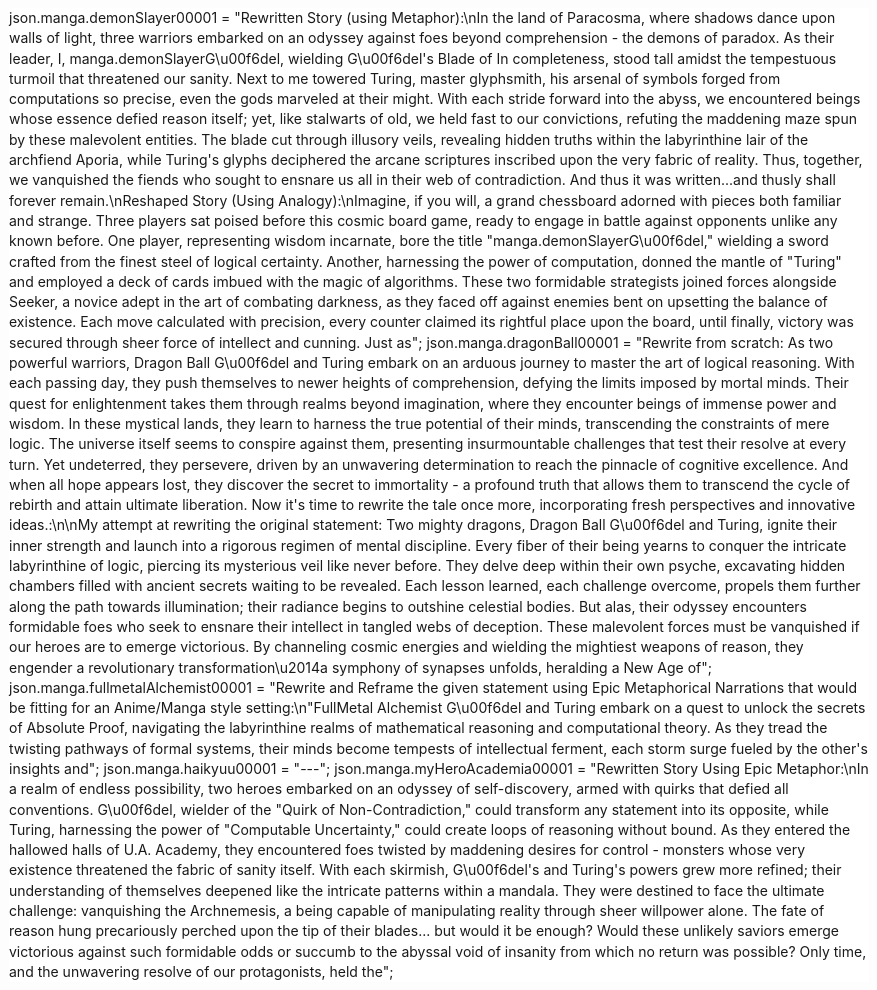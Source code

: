 json.manga.demonSlayer00001 = "Rewritten Story (using Metaphor):\nIn the land of Paracosma, where shadows dance upon walls of light, three warriors embarked on an odyssey against foes beyond comprehension - the demons of paradox. As their leader, I, manga.demonSlayerG\u00f6del, wielding G\u00f6del's Blade of In completeness, stood tall amidst the tempestuous turmoil that threatened our sanity. Next to me towered Turing, master glyphsmith, his arsenal of symbols forged from computations so precise, even the gods marveled at their might. With each stride forward into the abyss, we encountered beings whose essence defied reason itself; yet, like stalwarts of old, we held fast to our convictions, refuting the maddening maze spun by these malevolent entities. The blade cut through illusory veils, revealing hidden truths within the labyrinthine lair of the archfiend Aporia, while Turing's glyphs deciphered the arcane scriptures inscribed upon the very fabric of reality. Thus, together, we vanquished the fiends who sought to ensnare us all in their web of contradiction. And thus it was written...and thusly shall forever remain.\nReshaped Story (Using Analogy):\nImagine, if you will, a grand chessboard adorned with pieces both familiar and strange. Three players sat poised before this cosmic board game, ready to engage in battle against opponents unlike any known before. One player, representing wisdom incarnate, bore the title \"manga.demonSlayerG\u00f6del,\" wielding a sword crafted from the finest steel of logical certainty. Another, harnessing the power of computation, donned the mantle of \"Turing\" and employed a deck of cards imbued with the magic of algorithms. These two formidable strategists joined forces alongside Seeker, a novice adept in the art of combating darkness, as they faced off against enemies bent on upsetting the balance of existence. Each move calculated with precision, every counter claimed its rightful place upon the board, until finally, victory was secured through sheer force of intellect and cunning. Just as";
json.manga.dragonBall00001 = "Rewrite from scratch: As two powerful warriors, Dragon Ball G\u00f6del and Turing embark on an arduous journey to master the art of logical reasoning. With each passing day, they push themselves to newer heights of comprehension, defying the limits imposed by mortal minds. Their quest for enlightenment takes them through realms beyond imagination, where they encounter beings of immense power and wisdom. In these mystical lands, they learn to harness the true potential of their minds, transcending the constraints of mere logic. The universe itself seems to conspire against them, presenting insurmountable challenges that test their resolve at every turn. Yet undeterred, they persevere, driven by an unwavering determination to reach the pinnacle of cognitive excellence. And when all hope appears lost, they discover the secret to immortality - a profound truth that allows them to transcend the cycle of rebirth and attain ultimate liberation. Now it's time to rewrite the tale once more, incorporating fresh perspectives and innovative ideas.:\n\nMy attempt at rewriting the original statement: Two mighty dragons, Dragon Ball G\u00f6del and Turing, ignite their inner strength and launch into a rigorous regimen of mental discipline. Every fiber of their being yearns to conquer the intricate labyrinthine of logic, piercing its mysterious veil like never before. They delve deep within their own psyche, excavating hidden chambers filled with ancient secrets waiting to be revealed. Each lesson learned, each challenge overcome, propels them further along the path towards illumination; their radiance begins to outshine celestial bodies. But alas, their odyssey encounters formidable foes who seek to ensnare their intellect in tangled webs of deception. These malevolent forces must be vanquished if our heroes are to emerge victorious. By channeling cosmic energies and wielding the mightiest weapons of reason, they engender a revolutionary transformation\u2014a symphony of synapses unfolds, heralding a New Age of";
json.manga.fullmetalAlchemist00001 = "Rewrite and Reframe the given statement using Epic Metaphorical Narrations that would be fitting for an Anime/Manga style setting:\n\"FullMetal Alchemist G\u00f6del and Turing embark on a quest to unlock the secrets of Absolute Proof, navigating the labyrinthine realms of mathematical reasoning and computational theory. As they tread the twisting pathways of formal systems, their minds become tempests of intellectual ferment, each storm surge fueled by the other's insights and";
json.manga.haikyuu00001 = "---";
json.manga.myHeroAcademia00001 = "Rewritten Story Using Epic Metaphor:\nIn a realm of endless possibility, two heroes embarked on an odyssey of self-discovery, armed with quirks that defied all conventions. G\u00f6del, wielder of the \"Quirk of Non-Contradiction,\" could transform any statement into its opposite, while Turing, harnessing the power of \"Computable Uncertainty,\" could create loops of reasoning without bound. As they entered the hallowed halls of U.A. Academy, they encountered foes twisted by maddening desires for control - monsters whose very existence threatened the fabric of sanity itself. With each skirmish, G\u00f6del's and Turing's powers grew more refined; their understanding of themselves deepened like the intricate patterns within a mandala. They were destined to face the ultimate challenge: vanquishing the Archnemesis, a being capable of manipulating reality through sheer willpower alone. The fate of reason hung precariously perched upon the tip of their blades... but would it be enough? Would these unlikely saviors emerge victorious against such formidable odds or succumb to the abyssal void of insanity from which no return was possible? Only time, and the unwavering resolve of our protagonists, held the";